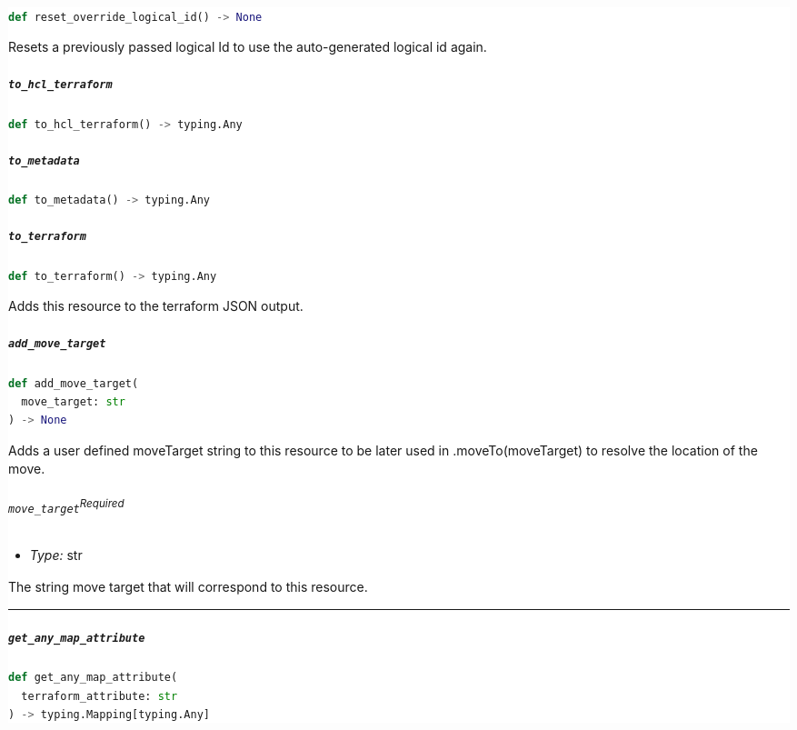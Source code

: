 ```python
def reset_override_logical_id() -> None
```

Resets a previously passed logical Id to use the auto-generated logical id again.

##### `to_hcl_terraform` <a name="to_hcl_terraform" id="@cdktf/provider-vault.oktaAuthBackend.OktaAuthBackend.toHclTerraform"></a>

```python
def to_hcl_terraform() -> typing.Any
```

##### `to_metadata` <a name="to_metadata" id="@cdktf/provider-vault.oktaAuthBackend.OktaAuthBackend.toMetadata"></a>

```python
def to_metadata() -> typing.Any
```

##### `to_terraform` <a name="to_terraform" id="@cdktf/provider-vault.oktaAuthBackend.OktaAuthBackend.toTerraform"></a>

```python
def to_terraform() -> typing.Any
```

Adds this resource to the terraform JSON output.

##### `add_move_target` <a name="add_move_target" id="@cdktf/provider-vault.oktaAuthBackend.OktaAuthBackend.addMoveTarget"></a>

```python
def add_move_target(
  move_target: str
) -> None
```

Adds a user defined moveTarget string to this resource to be later used in .moveTo(moveTarget) to resolve the location of the move.

###### `move_target`<sup>Required</sup> <a name="move_target" id="@cdktf/provider-vault.oktaAuthBackend.OktaAuthBackend.addMoveTarget.parameter.moveTarget"></a>

- *Type:* str

The string move target that will correspond to this resource.

---

##### `get_any_map_attribute` <a name="get_any_map_attribute" id="@cdktf/provider-vault.oktaAuthBackend.OktaAuthBackend.getAnyMapAttribute"></a>

```python
def get_any_map_attribute(
  terraform_attribute: str
) -> typing.Mapping[typing.Any]
```
